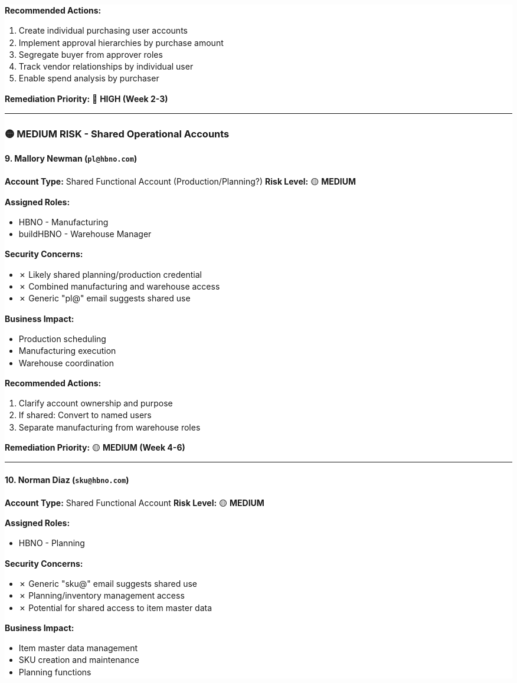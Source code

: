 **Recommended Actions:**
1. Create individual purchasing user accounts
2. Implement approval hierarchies by purchase amount
3. Segregate buyer from approver roles
4. Track vendor relationships by individual user
5. Enable spend analysis by purchaser

**Remediation Priority:** 🔶 **HIGH (Week 2-3)**

---

### 🟡 MEDIUM RISK - Shared Operational Accounts

#### 9. Mallory Newman (`pl@hbno.com`)
**Account Type:** Shared Functional Account (Production/Planning?)
**Risk Level:** 🟡 **MEDIUM**

**Assigned Roles:**
- HBNO - Manufacturing
- buildHBNO - Warehouse Manager

**Security Concerns:**
- ✗ Likely shared planning/production credential
- ✗ Combined manufacturing and warehouse access
- ✗ Generic "pl@" email suggests shared use

**Business Impact:**
- Production scheduling
- Manufacturing execution
- Warehouse coordination

**Recommended Actions:**
1. Clarify account ownership and purpose
2. If shared: Convert to named users
3. Separate manufacturing from warehouse roles

**Remediation Priority:** 🟡 **MEDIUM (Week 4-6)**

---

#### 10. Norman Diaz (`sku@hbno.com`)
**Account Type:** Shared Functional Account
**Risk Level:** 🟡 **MEDIUM**

**Assigned Roles:**
- HBNO - Planning

**Security Concerns:**
- ✗ Generic "sku@" email suggests shared use
- ✗ Planning/inventory management access
- ✗ Potential for shared access to item master data

**Business Impact:**
- Item master data management
- SKU creation and maintenance
- Planning functions
